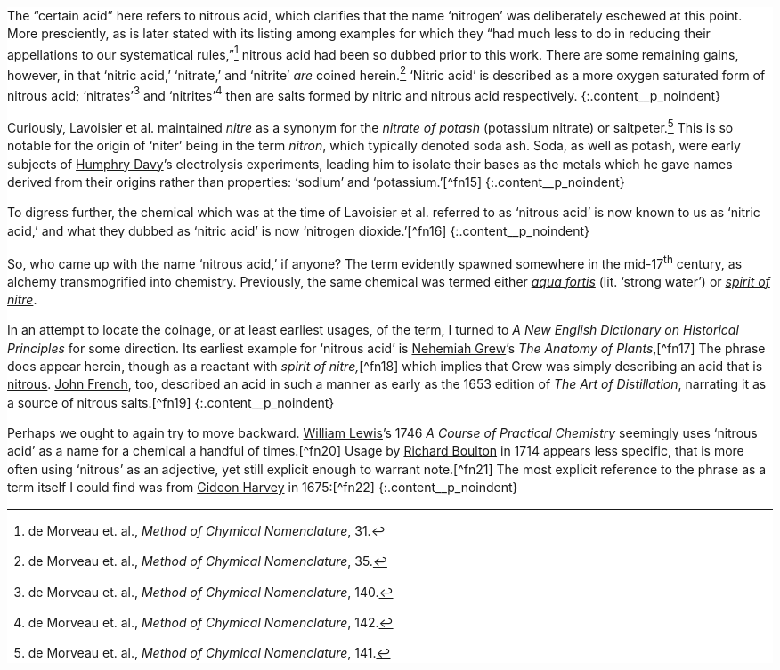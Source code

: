 The “certain acid” here refers to nitrous acid, which clarifies that the name
‘nitrogen’ was deliberately eschewed at this point. More presciently, as is
later stated with its listing among examples for which they “had much less to do
in reducing their appellations to our systematical rules,”[^fn10] nitrous acid
had been so dubbed prior to this work. There are some remaining gains, however,
in that ‘nitric acid,’ ‘nitrate,’ and ‘nitrite’ _are_ coined herein.[^fn11]
‘Nitric acid’ is described as a more oxygen saturated form of nitrous acid;
‘nitrates’[^fn12] and ‘nitrites’[^fn13] then are salts formed by nitric and
nitrous acid respectively.
{:.content__p_noindent}

Curiously, Lavoisier et al. maintained _nitre_ as a synonym for the _nitrate of
potash_ (potassium nitrate) or saltpeter.[^fn14] This is so notable for the
origin of ‘niter’ being in the term _nitron_, which typically denoted soda ash.
Soda, as well as potash, were early subjects of
[Humphry Davy](https://en.wikipedia.org/wiki/Humphry_Davy)’s electrolysis
experiments, leading him to isolate their bases as the metals which he gave
names derived from their origins rather than properties: ‘sodium’ and
‘potassium.’[^fn15]
{:.content__p_noindent}

To digress further, the chemical which was at the time of Lavoisier et al.
referred to as ‘nitrous acid’ is now known to us as ‘nitric acid,’ and what they
dubbed as ‘nitric acid’ is now ‘nitrogen dioxide.’[^fn16]
{:.content__p_noindent}

So, who came up with the name ‘nitrous acid,’ if anyone? The term evidently
spawned somewhere in the mid-17<sup>th</sup> century, as alchemy transmogrified
into chemistry. Previously, the same chemical was termed either
[_aqua fortis_](https://en.wiktionary.org/wiki/aqua_fortis) (lit. ‘strong
water’) or [_spirit of nitre_](https://en.wiktionary.org/wiki/spirit_of_nitre).

In an attempt to locate the coinage, or at least earliest usages, of the term, I
turned to _A New English Dictionary on Historical Principles_ for some
direction. Its earliest example for ‘nitrous acid’ is
[Nehemiah Grew](https://en.wikipedia.org/wiki/Nehemiah_Grew)’s _The Anatomy of
Plants_,[^fn17] The phrase does appear herein, though as a reactant with _spirit
of nitre,_[^fn18] which implies that Grew was simply describing an acid that is
[nitrous](https://en.wiktionary.org/wiki/nitrous).
[John French](<https://en.wikipedia.org/wiki/John_French_(physician)>), too,
described an acid in such a manner as early as the 1653 edition of _The Art of
Distillation_, narrating it as a source of nitrous salts.[^fn19]
{:.content__p_noindent}

Perhaps we ought to again try to move backward.
[William Lewis](<https://en.wikipedia.org/wiki/William_Lewis_(scientist)>)’s
1746 _A Course of Practical Chemistry_ seemingly uses ‘nitrous acid’ as a name
for a chemical a handful of times.[^fn20] Usage by
[Richard Boulton](https://en.wikipedia.org/wiki/Richard_Boulton) in 1714 appears
less specific, that is more often using ‘nitrous’ as an adjective, yet still
explicit enough to warrant note.[^fn21] The most explicit reference to the
phrase as a term itself I could find was from
[Gideon Harvey](https://en.wikipedia.org/wiki/Gideon_Harvey) in 1675:[^fn22]
{:.content__p_noindent}


[^fn1]: His name is Misha, by the way.
[^fn5]: In full:
[^fn6]: In this case it simply states “From French _nitrate_.”
[^fn9]: In full:
[^fn10]: de Morveau et. al., _Method of Chymical Nomenclature_, 31.
[^fn11]: de Morveau et. al., _Method of Chymical Nomenclature_, 35.
[^fn12]: de Morveau et. al., _Method of Chymical Nomenclature_, 140.
[^fn13]: de Morveau et. al., _Method of Chymical Nomenclature_, 142.
[^fn14]: de Morveau et. al., _Method of Chymical Nomenclature_, 141.
[^fn23]: In full:
[^fn35]: Yes, I’m using _Nihon-siki_ again :P